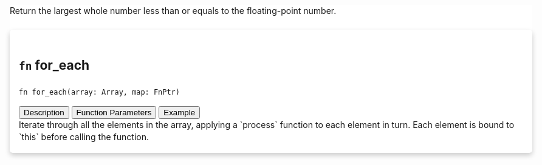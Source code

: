 <div group="floor" id="floor-Description" class="tabcontent"  style="display: block;" >
Return the largest whole number less than or equals to the floating-point number.
</div>

</div>
</div>
</br>
<div style='box-shadow: 0 4px 8px 0 rgba(0,0,0,0.2); padding: 15px; border-radius: 5px; border: 1px solid var(--theme-hover)'>
    <h2 class="func-name"> <code>fn</code> for_each </h2>

```rust,ignore
fn for_each(array: Array, map: FnPtr)
```

<div>
<div class="tab">
<button group="for_each" id="link-for_each-Description"  class="tablinks active" 
    onclick="openTab(event, 'for_each', 'Description')">
Description
</button>
<button group="for_each" id="link-for_each-Function Parameters"  class="tablinks" 
    onclick="openTab(event, 'for_each', 'Function Parameters')">
Function Parameters
</button>
<button group="for_each" id="link-for_each-Example"  class="tablinks" 
    onclick="openTab(event, 'for_each', 'Example')">
Example
</button>
</div>

<div group="for_each" id="for_each-Description" class="tabcontent"  style="display: block;" >
Iterate through all the elements in the array, applying a `process` function to each element in turn.
Each element is bound to `this` before calling the function.
</div>
<div group="for_each" id="for_each-Function Parameters" class="tabcontent"  style="display: none;" >

* `this`: bound to array element (mutable)
* `index` _(optional)_: current index in the array
</div>
<div group="for_each" id="for_each-Example" class="tabcontent"  style="display: none;" >

```rhai
let x = [1, 2, 3, 4, 5];

x.for_each(|| this *= this);

print(x);       // prints "[1, 4, 9, 16, 25]"

x.for_each(|i| this *= i);

print(x);       // prints "[0, 2, 6, 12, 20]"
```
</div>
